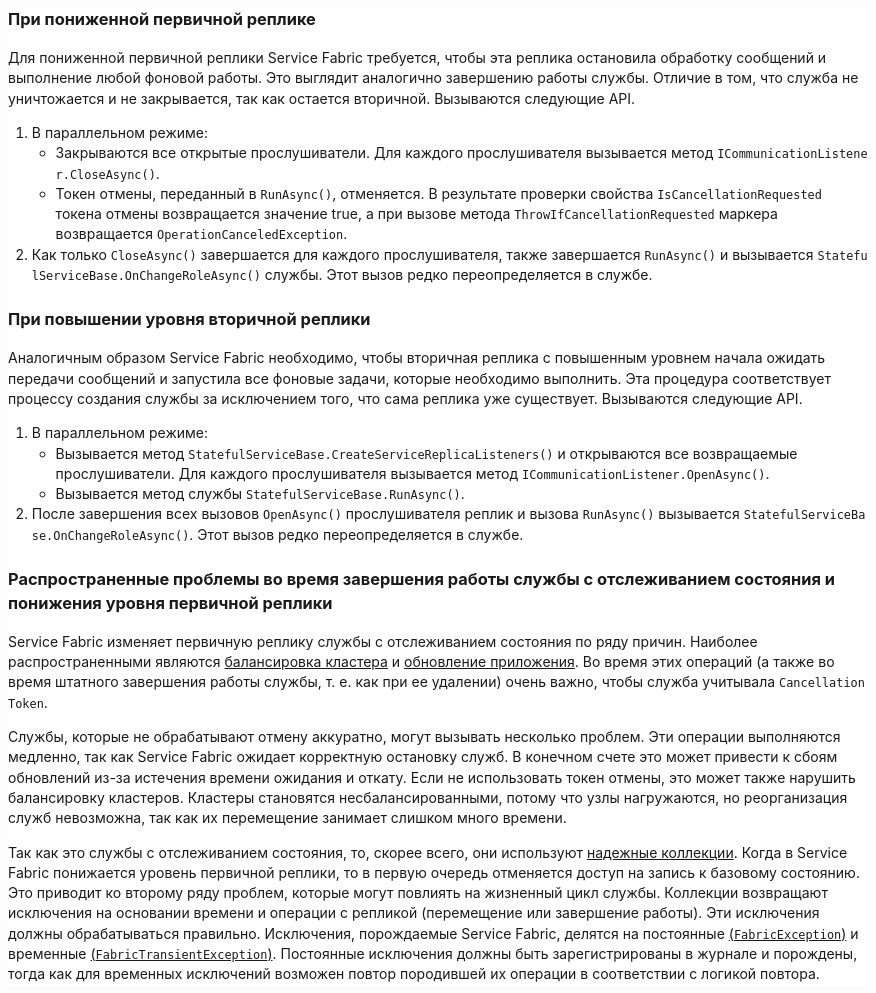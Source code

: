 ### <a name="for-the-primary-thats-demoted"></a>При пониженной первичной реплике
Для пониженной первичной реплики Service Fabric требуется, чтобы эта реплика остановила обработку сообщений и выполнение любой фоновой работы. Это выглядит аналогично завершению работы службы. Отличие в том, что служба не уничтожается и не закрывается, так как остается вторичной. Вызываются следующие API.

1. В параллельном режиме:
    - Закрываются все открытые прослушиватели. Для каждого прослушивателя вызывается метод `ICommunicationListener.CloseAsync()`.
    - Токен отмены, переданный в `RunAsync()`, отменяется. В результате проверки свойства `IsCancellationRequested` токена отмены возвращается значение true, а при вызове метода `ThrowIfCancellationRequested` маркера возвращается `OperationCanceledException`.
2. Как только `CloseAsync()` завершается для каждого прослушивателя, также завершается `RunAsync()` и вызывается `StatefulServiceBase.OnChangeRoleAsync()` службы. Этот вызов редко переопределяется в службе.

### <a name="for-the-secondary-thats-promoted"></a>При повышении уровня вторичной реплики
Аналогичным образом Service Fabric необходимо, чтобы вторичная реплика с повышенным уровнем начала ожидать передачи сообщений и запустила все фоновые задачи, которые необходимо выполнить. Эта процедура соответствует процессу создания службы за исключением того, что сама реплика уже существует. Вызываются следующие API.

1. В параллельном режиме:
    - Вызывается метод `StatefulServiceBase.CreateServiceReplicaListeners()` и открываются все возвращаемые прослушиватели. Для каждого прослушивателя вызывается метод `ICommunicationListener.OpenAsync()`.
    - Вызывается метод службы `StatefulServiceBase.RunAsync()`.
2. После завершения всех вызовов `OpenAsync()` прослушивателя реплик и вызова `RunAsync()` вызывается `StatefulServiceBase.OnChangeRoleAsync()`. Этот вызов редко переопределяется в службе.

### <a name="common-issues-during-stateful-service-shutdown-and-primary-demotion"></a>Распространенные проблемы во время завершения работы службы с отслеживанием состояния и понижения уровня первичной реплики
Service Fabric изменяет первичную реплику службы с отслеживанием состояния по ряду причин. Наиболее распространенными являются [балансировка кластера](service-fabric-cluster-resource-manager-balancing.md) и [обновление приложения](service-fabric-application-upgrade.md). Во время этих операций (а также во время штатного завершения работы службы, т. е. как при ее удалении) очень важно, чтобы служба учитывала `CancellationToken`. 

Службы, которые не обрабатывают отмену аккуратно, могут вызывать несколько проблем. Эти операции выполняются медленно, так как Service Fabric ожидает корректную остановку служб. В конечном счете это может привести к сбоям обновлений из-за истечения времени ожидания и откату. Если не использовать токен отмены, это может также нарушить балансировку кластеров. Кластеры становятся несбалансированными, потому что узлы нагружаются, но реорганизация служб невозможна, так как их перемещение занимает слишком много времени. 

Так как это службы с отслеживанием состояния, то, скорее всего, они используют [надежные коллекции](service-fabric-reliable-services-reliable-collections.md). Когда в Service Fabric понижается уровень первичной реплики, то в первую очередь отменяется доступ на запись к базовому состоянию. Это приводит ко второму ряду проблем, которые могут повлиять на жизненный цикл службы. Коллекции возвращают исключения на основании времени и операции с репликой (перемещение или завершение работы). Эти исключения должны обрабатываться правильно. Исключения, порождаемые Service Fabric, делятся на постоянные [(`FabricException`)](https://docs.microsoft.com/en-us/dotnet/api/system.fabric.fabricexception?view=azure-dotnet) и временные [(`FabricTransientException`)](https://docs.microsoft.com/en-us/dotnet/api/system.fabric.fabrictransientexception?view=azure-dotnet). Постоянные исключения должны быть зарегистрированы в журнале и порождены, тогда как для временных исключений возможен повтор породившей их операции в соответствии с логикой повтора.
